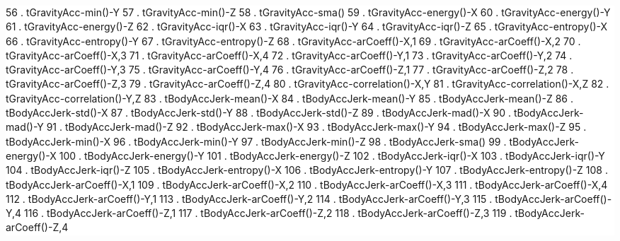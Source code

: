 56 . tGravityAcc-min()-Y
57 . tGravityAcc-min()-Z
58 . tGravityAcc-sma()
59 . tGravityAcc-energy()-X
60 . tGravityAcc-energy()-Y
61 . tGravityAcc-energy()-Z
62 . tGravityAcc-iqr()-X
63 . tGravityAcc-iqr()-Y
64 . tGravityAcc-iqr()-Z
65 . tGravityAcc-entropy()-X
66 . tGravityAcc-entropy()-Y
67 . tGravityAcc-entropy()-Z
68 . tGravityAcc-arCoeff()-X,1
69 . tGravityAcc-arCoeff()-X,2
70 . tGravityAcc-arCoeff()-X,3
71 . tGravityAcc-arCoeff()-X,4
72 . tGravityAcc-arCoeff()-Y,1
73 . tGravityAcc-arCoeff()-Y,2
74 . tGravityAcc-arCoeff()-Y,3
75 . tGravityAcc-arCoeff()-Y,4
76 . tGravityAcc-arCoeff()-Z,1
77 . tGravityAcc-arCoeff()-Z,2
78 . tGravityAcc-arCoeff()-Z,3
79 . tGravityAcc-arCoeff()-Z,4
80 . tGravityAcc-correlation()-X,Y
81 . tGravityAcc-correlation()-X,Z
82 . tGravityAcc-correlation()-Y,Z
83 . tBodyAccJerk-mean()-X
84 . tBodyAccJerk-mean()-Y
85 . tBodyAccJerk-mean()-Z
86 . tBodyAccJerk-std()-X
87 . tBodyAccJerk-std()-Y
88 . tBodyAccJerk-std()-Z
89 . tBodyAccJerk-mad()-X
90 . tBodyAccJerk-mad()-Y
91 . tBodyAccJerk-mad()-Z
92 . tBodyAccJerk-max()-X
93 . tBodyAccJerk-max()-Y
94 . tBodyAccJerk-max()-Z
95 . tBodyAccJerk-min()-X
96 . tBodyAccJerk-min()-Y
97 . tBodyAccJerk-min()-Z
98 . tBodyAccJerk-sma()
99 . tBodyAccJerk-energy()-X
100 . tBodyAccJerk-energy()-Y
101 . tBodyAccJerk-energy()-Z
102 . tBodyAccJerk-iqr()-X
103 . tBodyAccJerk-iqr()-Y
104 . tBodyAccJerk-iqr()-Z
105 . tBodyAccJerk-entropy()-X
106 . tBodyAccJerk-entropy()-Y
107 . tBodyAccJerk-entropy()-Z
108 . tBodyAccJerk-arCoeff()-X,1
109 . tBodyAccJerk-arCoeff()-X,2
110 . tBodyAccJerk-arCoeff()-X,3
111 . tBodyAccJerk-arCoeff()-X,4
112 . tBodyAccJerk-arCoeff()-Y,1
113 . tBodyAccJerk-arCoeff()-Y,2
114 . tBodyAccJerk-arCoeff()-Y,3
115 . tBodyAccJerk-arCoeff()-Y,4
116 . tBodyAccJerk-arCoeff()-Z,1
117 . tBodyAccJerk-arCoeff()-Z,2
118 . tBodyAccJerk-arCoeff()-Z,3
119 . tBodyAccJerk-arCoeff()-Z,4
